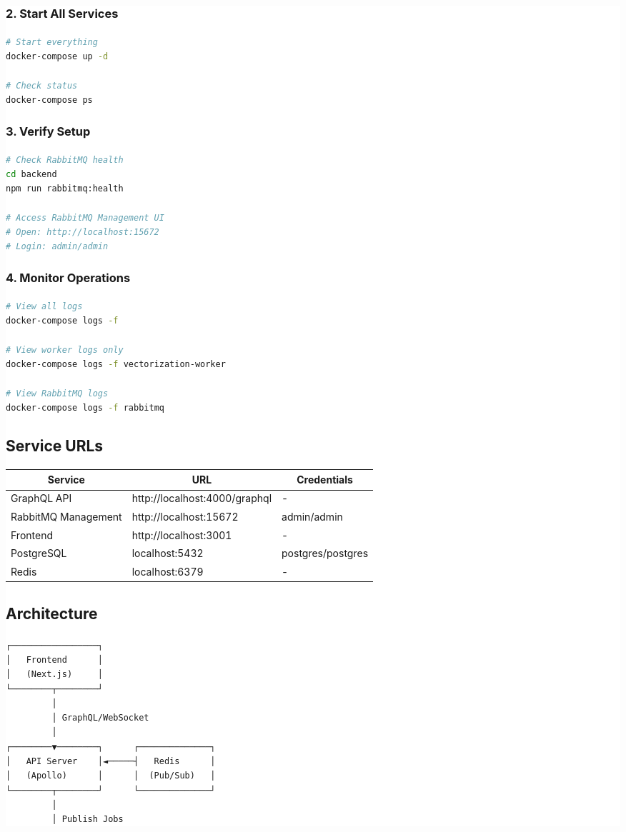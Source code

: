 ### 2. Start All Services

```bash
# Start everything
docker-compose up -d

# Check status
docker-compose ps
```

### 3. Verify Setup

```bash
# Check RabbitMQ health
cd backend
npm run rabbitmq:health

# Access RabbitMQ Management UI
# Open: http://localhost:15672
# Login: admin/admin
```

### 4. Monitor Operations

```bash
# View all logs
docker-compose logs -f

# View worker logs only
docker-compose logs -f vectorization-worker

# View RabbitMQ logs
docker-compose logs -f rabbitmq
```

## Service URLs

| Service | URL | Credentials |
|---------|-----|-------------|
| GraphQL API | http://localhost:4000/graphql | - |
| RabbitMQ Management | http://localhost:15672 | admin/admin |
| Frontend | http://localhost:3001 | - |
| PostgreSQL | localhost:5432 | postgres/postgres |
| Redis | localhost:6379 | - |

## Architecture

```
┌─────────────────┐
│   Frontend      │
│   (Next.js)     │
└────────┬────────┘
         │
         │ GraphQL/WebSocket
         │
┌────────▼────────┐      ┌──────────────┐
│   API Server    │◄─────┤   Redis      │
│   (Apollo)      │      │  (Pub/Sub)   │
└────────┬────────┘      └──────────────┘
         │
         │ Publish Jobs
```